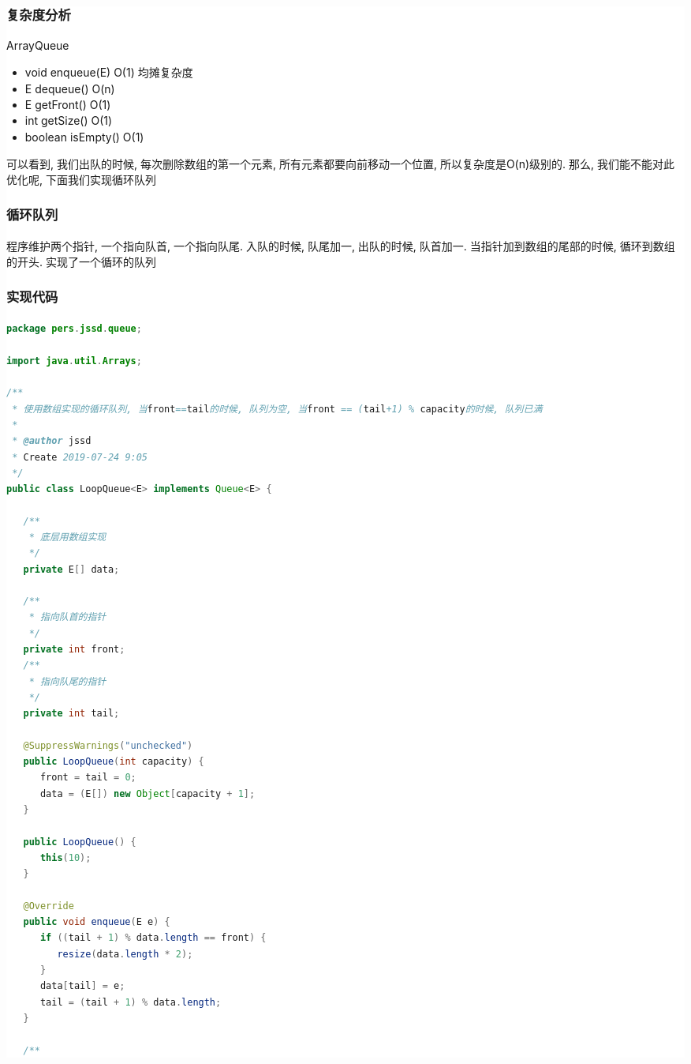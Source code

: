 ### 复杂度分析

ArrayQueue<E>

- void enqueue(E)   O(1)  均摊复杂度
- E dequeue()   O(n)
- E getFront()    O(1)
- int getSize()    O(1)
- boolean isEmpty()    O(1)

可以看到, 我们出队的时候, 每次删除数组的第一个元素, 所有元素都要向前移动一个位置, 所以复杂度是O(n)级别的. 那么, 我们能不能对此优化呢, 下面我们实现循环队列

### 循环队列

程序维护两个指针, 一个指向队首, 一个指向队尾.  入队的时候, 队尾加一, 出队的时候, 队首加一. 当指针加到数组的尾部的时候, 循环到数组的开头. 实现了一个循环的队列

### 实现代码

```java
package pers.jssd.queue;

import java.util.Arrays;

/**
 * 使用数组实现的循环队列, 当front==tail的时候, 队列为空, 当front == (tail+1) % capacity的时候, 队列已满
 *
 * @author jssd
 * Create 2019-07-24 9:05
 */
public class LoopQueue<E> implements Queue<E> {

   /**
    * 底层用数组实现
    */
   private E[] data;

   /**
    * 指向队首的指针
    */
   private int front;
   /**
    * 指向队尾的指针
    */
   private int tail;

   @SuppressWarnings("unchecked")
   public LoopQueue(int capacity) {
      front = tail = 0;
      data = (E[]) new Object[capacity + 1];
   }

   public LoopQueue() {
      this(10);
   }

   @Override
   public void enqueue(E e) {
      if ((tail + 1) % data.length == front) {
         resize(data.length * 2);
      }
      data[tail] = e;
      tail = (tail + 1) % data.length;
   }

   /**
```